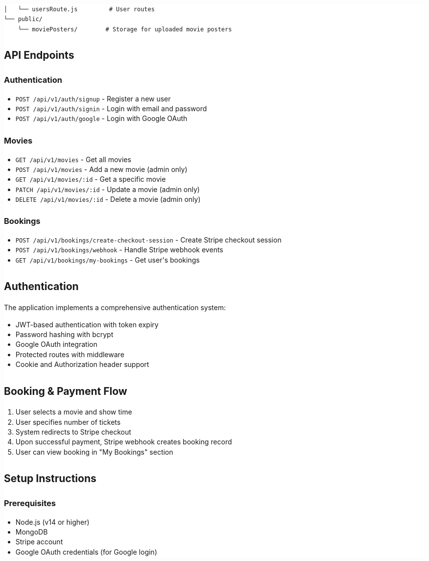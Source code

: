 ```
│   └── usersRoute.js         # User routes
└── public/
    └── moviePosters/        # Storage for uploaded movie posters
```

## API Endpoints

### Authentication

- `POST /api/v1/auth/signup` - Register a new user
- `POST /api/v1/auth/signin` - Login with email and password
- `POST /api/v1/auth/google` - Login with Google OAuth

### Movies

- `GET /api/v1/movies` - Get all movies
- `POST /api/v1/movies` - Add a new movie (admin only)
- `GET /api/v1/movies/:id` - Get a specific movie
- `PATCH /api/v1/movies/:id` - Update a movie (admin only)
- `DELETE /api/v1/movies/:id` - Delete a movie (admin only)

### Bookings

- `POST /api/v1/bookings/create-checkout-session` - Create Stripe checkout session
- `POST /api/v1/bookings/webhook` - Handle Stripe webhook events
- `GET /api/v1/bookings/my-bookings` - Get user's bookings

## Authentication

The application implements a comprehensive authentication system:

- JWT-based authentication with token expiry
- Password hashing with bcrypt
- Google OAuth integration
- Protected routes with middleware
- Cookie and Authorization header support

## Booking & Payment Flow

1. User selects a movie and show time
2. User specifies number of tickets
3. System redirects to Stripe checkout
4. Upon successful payment, Stripe webhook creates booking record
5. User can view booking in "My Bookings" section

## Setup Instructions

### Prerequisites

- Node.js (v14 or higher)
- MongoDB
- Stripe account
- Google OAuth credentials (for Google login)
